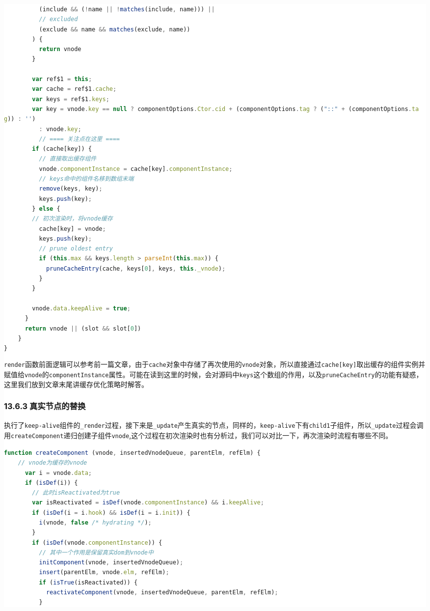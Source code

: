 ```js
          (include && (!name || !matches(include, name))) ||
          // excluded
          (exclude && name && matches(exclude, name))
        ) {
          return vnode
        }

        var ref$1 = this;
        var cache = ref$1.cache;
        var keys = ref$1.keys;
        var key = vnode.key == null ? componentOptions.Ctor.cid + (componentOptions.tag ? ("::" + (componentOptions.tag)) : '')
          : vnode.key;
          // ==== 关注点在这里 ====
        if (cache[key]) {
          // 直接取出缓存组件
          vnode.componentInstance = cache[key].componentInstance;
          // keys命中的组件名移到数组末端
          remove(keys, key);
          keys.push(key);
        } else {
        // 初次渲染时，将vnode缓存
          cache[key] = vnode;
          keys.push(key);
          // prune oldest entry
          if (this.max && keys.length > parseInt(this.max)) {
            pruneCacheEntry(cache, keys[0], keys, this._vnode);
          }
        }

        vnode.data.keepAlive = true;
      }
      return vnode || (slot && slot[0])
    }
}

```
`render`函数前面逻辑可以参考前一篇文章，由于```cache```对象中存储了再次使用的```vnode```对象，所以直接通过```cache[key]```取出缓存的组件实例并赋值给```vnode```的```componentInstance```属性。可能在读到这里的时候，会对源码中```keys```这个数组的作用，以及```pruneCacheEntry```的功能有疑惑，这里我们放到文章末尾讲缓存优化策略时解答。


### 13.6.3 真实节点的替换

执行了```keep-alive```组件的```_render```过程，接下来是```_update```产生真实的节点，同样的，```keep-alive```下有```child1```子组件，所以```_update```过程会调用```createComponent```递归创建子组件```vnode```,这个过程在初次渲染时也有分析过，我们可以对比一下，再次渲染时流程有哪些不同。

```js
function createComponent (vnode, insertedVnodeQueue, parentElm, refElm) {
    // vnode为缓存的vnode
      var i = vnode.data;
      if (isDef(i)) {
        // 此时isReactivated为true
        var isReactivated = isDef(vnode.componentInstance) && i.keepAlive;
        if (isDef(i = i.hook) && isDef(i = i.init)) {
          i(vnode, false /* hydrating */);
        }
        if (isDef(vnode.componentInstance)) {
          // 其中一个作用是保留真实dom到vnode中
          initComponent(vnode, insertedVnodeQueue);
          insert(parentElm, vnode.elm, refElm);
          if (isTrue(isReactivated)) {
            reactivateComponent(vnode, insertedVnodeQueue, parentElm, refElm);
          }
```
